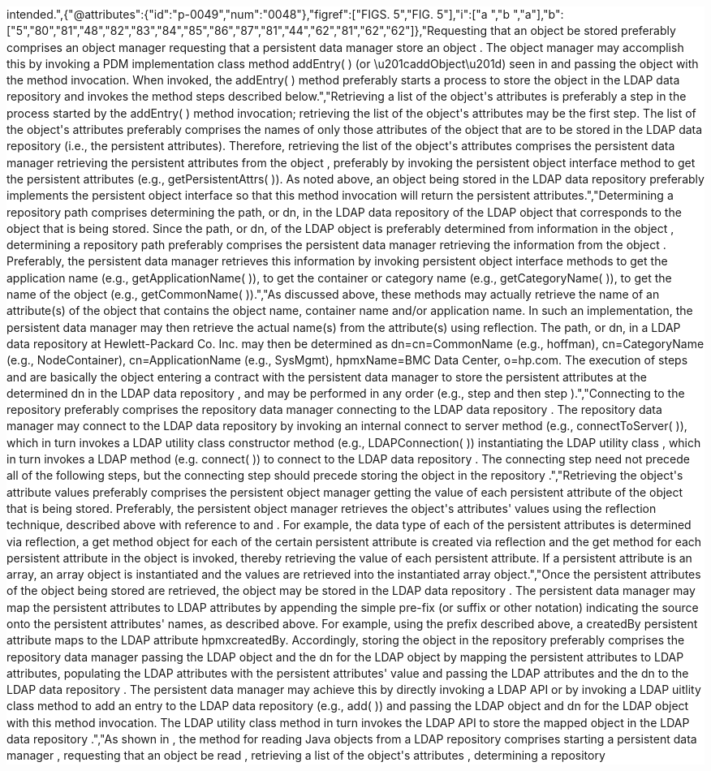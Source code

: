 intended.",{"@attributes":{"id":"p-0049","num":"0048"},"figref":["FIGS. 5","FIG. 5"],"i":["a ","b ","a"],"b":["5","80","81","48","82","83","84","85","86","87","81","44","62","81","62","62"]},"Requesting that an object be stored  preferably comprises an object manager  requesting that a persistent data manager  store an object . The object manager  may accomplish this by invoking a PDM implementation class  method addEntry( ) (or \u201caddObject\u201d) seen in and passing the object  with the method invocation. When invoked, the addEntry( ) method preferably starts a process to store the object  in the LDAP data repository  and invokes the method steps described below.","Retrieving a list of the object's attributes  is preferably a step in the process started by the addEntry( ) method invocation; retrieving the list of the object's attributes  may be the first step. The list of the object's attributes preferably comprises the names of only those attributes of the object  that are to be stored in the LDAP data repository (i.e., the persistent attributes). Therefore, retrieving the list of the object's attributes  comprises the persistent data manager  retrieving the persistent attributes from the object , preferably by invoking the persistent object interface  method to get the persistent attributes (e.g., getPersistentAttrs( )). As noted above, an object  being stored in the LDAP data repository  preferably implements the persistent object interface  so that this method invocation will return the persistent attributes.","Determining a repository path  comprises determining the path, or dn, in the LDAP data repository  of the LDAP object that corresponds to the object  that is being stored. Since the path, or dn, of the LDAP object is preferably determined from information in the object , determining a repository path  preferably comprises the persistent data manager  retrieving the information from the object . Preferably, the persistent data manager  retrieves this information by invoking persistent object interface  methods to get the application name (e.g., getApplicationName( )), to get the container or category name (e.g., getCategoryName( )), to get the name of the object  (e.g., getCommonName( )).","As discussed above, these methods may actually retrieve the name of an attribute(s) of the object  that contains the object name, container name and\/or application name. In such an implementation, the persistent data manager  may then retrieve the actual name(s) from the attribute(s) using reflection. The path, or dn, in a LDAP data repository  at Hewlett-Packard Co. Inc. may then be determined as dn=cn=CommonName (e.g., hoffman), cn=CategoryName (e.g., NodeContainer), cn=ApplicationName (e.g., SysMgmt), hpmxName=BMC Data Center, o=hp.com. The execution of steps  and  are basically the object  entering a contract with the persistent data manager  to store the persistent attributes at the determined dn in the LDAP data repository , and may be performed in any order (e.g., step  and then step ).","Connecting to the repository  preferably comprises the repository data manager  connecting to the LDAP data repository . The repository data manager  may connect to the LDAP data repository  by invoking an internal connect to server method (e.g., connectToServer( )), which in turn invokes a LDAP utility class constructor method (e.g., LDAPConnection( )) instantiating the LDAP utility class , which in turn invokes a LDAP method (e.g. connect( )) to connect to the LDAP data repository . The connecting step  need not precede all of the following steps, but the connecting step  should precede storing the object in the repository .","Retrieving the object's attribute values  preferably comprises the persistent object manager  getting the value of each persistent attribute of the object  that is being stored. Preferably, the persistent object manager  retrieves the object's attributes' values using the reflection technique, described above with reference to and . For example, the data type of each of the persistent attributes is determined via reflection, a get method object for each of the certain persistent attribute is created via reflection and the get method for each persistent attribute in the object  is invoked, thereby retrieving the value of each persistent attribute. If a persistent attribute is an array, an array object is instantiated and the values are retrieved into the instantiated array object.","Once the persistent attributes of the object  being stored are retrieved, the object  may be stored in the LDAP data repository . The persistent data manager  may map the persistent attributes to LDAP attributes by appending the simple pre-fix (or suffix or other notation) indicating the source onto the persistent attributes' names, as described above. For example, using the prefix described above, a createdBy persistent attribute maps to the LDAP attribute hpmxcreatedBy. Accordingly, storing the object  in the repository  preferably comprises the repository data manager  passing the LDAP object and the dn for the LDAP object by mapping the persistent attributes to LDAP attributes, populating the LDAP attributes with the persistent attributes' value and passing the LDAP attributes and the dn to the LDAP data repository . The persistent data manager  may achieve this by directly invoking a LDAP API or by invoking a LDAP uitlity class  method to add an entry to the LDAP data repository  (e.g., add( )) and passing the LDAP object and dn for the LDAP object with this method invocation. The LDAP utility class  method in turn invokes the LDAP API to store the mapped object  in the LDAP data repository .","As shown in , the method  for reading Java objects from a LDAP repository comprises starting a persistent data manager , requesting that an object  be read , retrieving a list of the object's attributes , determining a repository